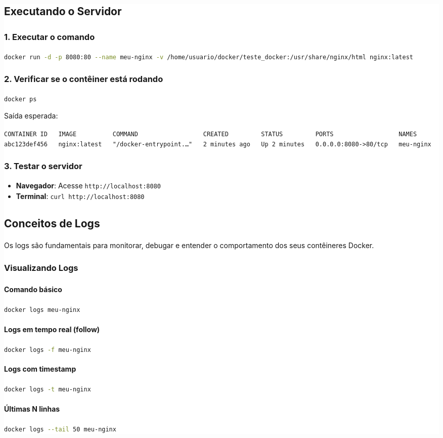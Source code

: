 ## Executando o Servidor

### 1. Executar o comando

```bash
docker run -d -p 8080:80 --name meu-nginx -v /home/usuario/docker/teste_docker:/usr/share/nginx/html nginx:latest
```

### 2. Verificar se o contêiner está rodando

```bash
docker ps
```

Saída esperada:
```
CONTAINER ID   IMAGE          COMMAND                  CREATED         STATUS         PORTS                  NAMES
abc123def456   nginx:latest   "/docker-entrypoint.…"   2 minutes ago   Up 2 minutes   0.0.0.0:8080->80/tcp   meu-nginx
```

### 3. Testar o servidor

- **Navegador**: Acesse `http://localhost:8080`
- **Terminal**: `curl http://localhost:8080`

## Conceitos de Logs

Os logs são fundamentais para monitorar, debugar e entender o comportamento dos seus contêineres Docker.

### Visualizando Logs

#### Comando básico
```bash
docker logs meu-nginx
```

#### Logs em tempo real (follow)
```bash
docker logs -f meu-nginx
```

#### Logs com timestamp
```bash
docker logs -t meu-nginx
```

#### Últimas N linhas
```bash
docker logs --tail 50 meu-nginx
```
